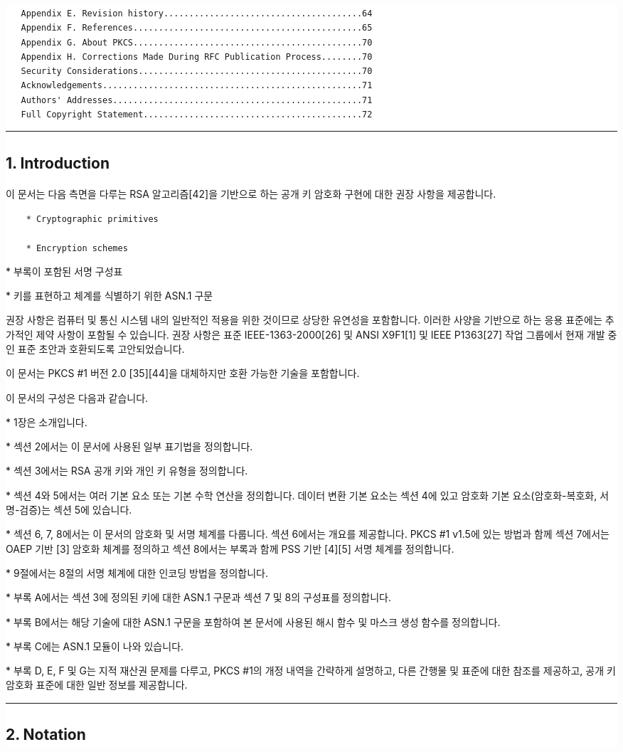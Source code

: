 ```text
   Appendix E. Revision history.......................................64
   Appendix F. References.............................................65
   Appendix G. About PKCS.............................................70
   Appendix H. Corrections Made During RFC Publication Process........70
   Security Considerations............................................70
   Acknowledgements...................................................71
   Authors' Addresses.................................................71
   Full Copyright Statement...........................................72
```

---
## **1. Introduction**

이 문서는 다음 측면을 다루는 RSA 알고리즘\[42\]을 기반으로 하는 공개 키 암호화 구현에 대한 권장 사항을 제공합니다.

```text
    * Cryptographic primitives

    * Encryption schemes
```

\* 부록이 포함된 서명 구성표

\* 키를 표현하고 체계를 식별하기 위한 ASN.1 구문

권장 사항은 컴퓨터 및 통신 시스템 내의 일반적인 적용을 위한 것이므로 상당한 유연성을 포함합니다. 이러한 사양을 기반으로 하는 응용 표준에는 추가적인 제약 사항이 포함될 수 있습니다. 권장 사항은 표준 IEEE-1363-2000\[26\] 및 ANSI X9F1\[1\] 및 IEEE P1363\[27\] 작업 그룹에서 현재 개발 중인 표준 초안과 호환되도록 고안되었습니다.

이 문서는 PKCS #1 버전 2.0 \[35\]\[44\]을 대체하지만 호환 가능한 기술을 포함합니다.

이 문서의 구성은 다음과 같습니다.

\* 1장은 소개입니다.

\* 섹션 2에서는 이 문서에 사용된 일부 표기법을 정의합니다.

\* 섹션 3에서는 RSA 공개 키와 개인 키 유형을 정의합니다.

\* 섹션 4와 5에서는 여러 기본 요소 또는 기본 수학 연산을 정의합니다. 데이터 변환 기본 요소는 섹션 4에 있고 암호화 기본 요소\(암호화-복호화, 서명-검증\)는 섹션 5에 있습니다.

\* 섹션 6, 7, 8에서는 이 문서의 암호화 및 서명 체계를 다룹니다. 섹션 6에서는 개요를 제공합니다. PKCS #1 v1.5에 있는 방법과 함께 섹션 7에서는 OAEP 기반 \[3\] 암호화 체계를 정의하고 섹션 8에서는 부록과 함께 PSS 기반 \[4\]\[5\] 서명 체계를 정의합니다.

\* 9절에서는 8절의 서명 체계에 대한 인코딩 방법을 정의합니다.

\* 부록 A에서는 섹션 3에 정의된 키에 대한 ASN.1 구문과 섹션 7 및 8의 구성표를 정의합니다.

\* 부록 B에서는 해당 기술에 대한 ASN.1 구문을 포함하여 본 문서에 사용된 해시 함수 및 마스크 생성 함수를 정의합니다.

\* 부록 C에는 ASN.1 모듈이 나와 있습니다.

\* 부록 D, E, F 및 G는 지적 재산권 문제를 다루고, PKCS #1의 개정 내역을 간략하게 설명하고, 다른 간행물 및 표준에 대한 참조를 제공하고, 공개 키 암호화 표준에 대한 일반 정보를 제공합니다.

---
## **2. Notation**
